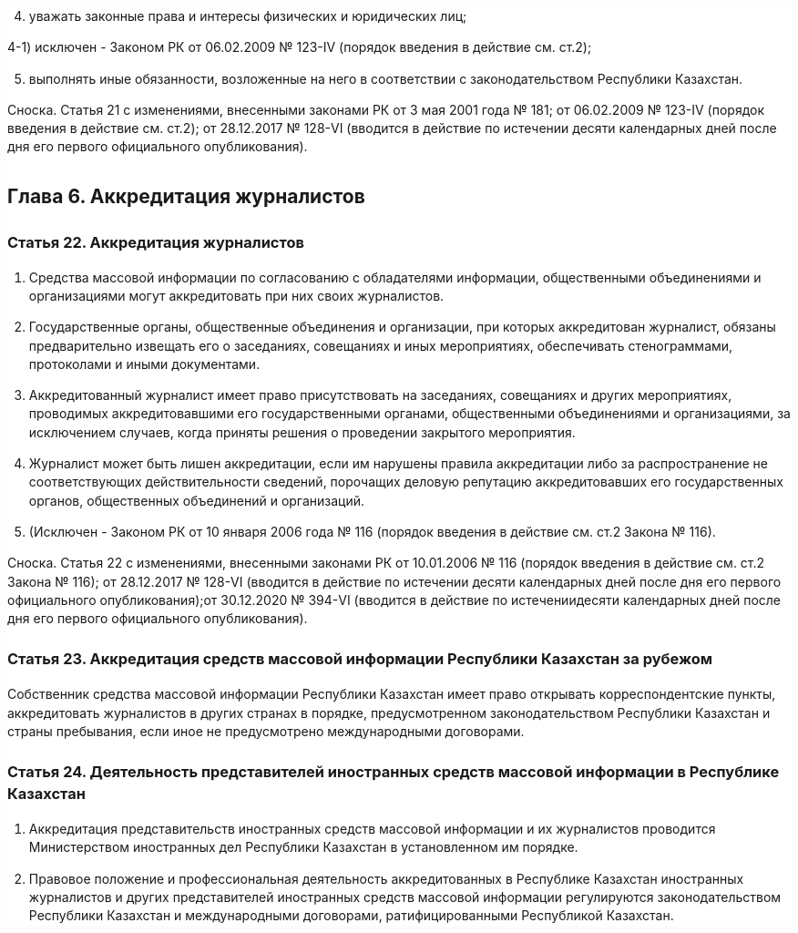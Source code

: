 4) уважать законные права и интересы физических и юридических лиц;

4-1) исключен - Законом РК от 06.02.2009 № 123-IV (порядок введения в действие см. ст.2);

5) выполнять иные обязанности, возложенные на него в соответствии с законодательством Республики Казахстан.

Сноска. Статья 21 с изменениями, внесенными законами РК от 3 мая 2001 года № 181; от 06.02.2009 № 123-IV (порядок введения в действие см. ст.2); от 28.12.2017 № 128-VI (вводится в действие по истечении десяти календарных дней после дня его первого официального опубликования).

## Глава 6. Аккредитация журналистов

### Статья 22. Аккредитация журналистов

1. Средства массовой информации по согласованию с обладателями информации, общественными объединениями и организациями могут аккредитовать при них своих журналистов.

2. Государственные органы, общественные объединения и организации, при которых аккредитован журналист, обязаны предварительно извещать его о заседаниях, совещаниях и иных мероприятиях, обеспечивать стенограммами, протоколами и иными документами.

3. Аккредитованный журналист имеет право присутствовать на заседаниях, совещаниях и других мероприятиях, проводимых аккредитовавшими его государственными органами, общественными объединениями и организациями, за исключением случаев, когда приняты решения о проведении закрытого мероприятия.

4. Журналист может быть лишен аккредитации, если им нарушены правила аккредитации либо за распространение не соответствующих действительности сведений, порочащих деловую репутацию аккредитовавших его государственных органов, общественных объединений и организаций.

5. (Исключен - Законом РК от 10 января 2006 года № 116 (порядок введения в действие см. ст.2 Закона № 116).

Сноска. Статья 22 с изменениями, внесенными законами РК от 10.01.2006 № 116 (порядок введения в действие см. ст.2 Закона № 116); от 28.12.2017 № 128-VI (вводится в действие по истечении десяти календарных дней после дня его первого официального опубликования);от 30.12.2020 № 394-VI (вводится в действие по истечениидесяти календарных дней после дня его первого официального опубликования).

### Статья 23. Аккредитация средств массовой информации Республики Казахстан за рубежом

Собственник средства массовой информации Республики Казахстан имеет право открывать корреспондентские пункты, аккредитовать журналистов в других странах в порядке, предусмотренном законодательством Республики Казахстан и страны пребывания, если иное не предусмотрено международными договорами.

### Статья 24. Деятельность представителей иностранных средств массовой информации в Республике Казахстан

1. Аккредитация представительств иностранных средств массовой информации и их журналистов проводится Министерством иностранных дел Республики Казахстан в установленном им порядке.

2. Правовое положение и профессиональная деятельность аккредитованных в Республике Казахстан иностранных журналистов и других представителей иностранных средств массовой информации регулируются законодательством Республики Казахстан и международными договорами, ратифицированными Республикой Казахстан.
